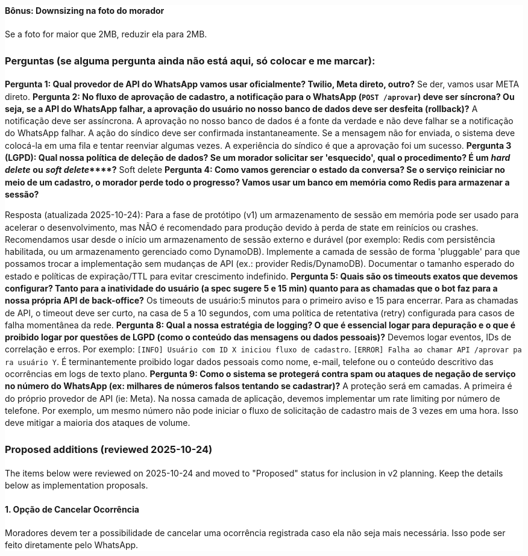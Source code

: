 #### Bônus: Downsizing na foto do morador
Se a foto for maior que 2MB, reduzir ela para 2MB.

### **Perguntas (se alguma pergunta ainda não está aqui, só colocar e me marcar):**
**Pergunta 1: Qual provedor de API do WhatsApp vamos usar oficialmente? Twilio, Meta direto, outro?**
Se der, vamos usar META direto.
**Pergunta 2: No fluxo de aprovação de cadastro, a notificação para o WhatsApp (****`POST /aprovar`****) deve ser síncrona? Ou seja, se a API do WhatsApp falhar, a aprovação do usuário no nosso banco de dados deve ser desfeita (rollback)?**
A notificação deve ser assíncrona. A aprovação no nosso banco de dados é a fonte da verdade e não deve falhar se a notificação do WhatsApp falhar. A ação do síndico deve ser confirmada instantaneamente. Se a mensagem não for enviada, o sistema deve colocá-la em uma fila e tentar reenviar algumas vezes. A experiência do síndico é que a aprovação foi um sucesso.
**Pergunta 3 (LGPD): Qual nossa política de deleção de dados? Se um morador solicitar ser 'esquecido', qual o procedimento? É um** **_hard delete_** **ou** **_soft delete_****?**
Soft delete
**Pergunta 4: Como vamos gerenciar o estado da conversa? Se o serviço reiniciar no meio de um cadastro, o morador perde todo o progresso? Vamos usar um banco em memória como Redis para armazenar a sessão?**

Resposta (atualizada 2025-10-24): Para a fase de protótipo (v1) um armazenamento de sessão em memória pode ser usado para acelerar o desenvolvimento, mas NÃO é recomendado para produção devido à perda de state em reinícios ou crashes. Recomendamos usar desde o início um armazenamento de sessão externo e durável (por exemplo: Redis com persistência habilitada, ou um armazenamento gerenciado como DynamoDB). Implemente a camada de sessão de forma 'pluggable' para que possamos trocar a implementação sem mudanças de API (ex.: provider Redis/DynamoDB). Documentar o tamanho esperado do estado e políticas de expiração/TTL para evitar crescimento indefinido.
**Pergunta 5: Quais são os timeouts exatos que devemos configurar? Tanto para a inatividade do usuário (a spec sugere 5 e 15 min) quanto para as chamadas que o bot faz para a nossa própria API de back-office?**
Os timeouts de usuário:5 minutos para o primeiro aviso e 15 para encerrar. Para as chamadas de API, o timeout deve ser curto, na casa de 5 a 10 segundos, com uma política de retentativa (retry) configurada para casos de falha momentânea da rede.
**Pergunta 8: Qual a nossa estratégia de logging? O que é essencial logar para depuração e o que é proibido logar por questões de LGPD (como o conteúdo das mensagens ou dados pessoais)?**
Devemos logar eventos, IDs de correlação e erros. Por exemplo: `[INFO] Usuário com ID X iniciou fluxo de cadastro`. `[ERROR] Falha ao chamar API /aprovar para usuário Y`. É terminantemente proibido logar dados pessoais como nome, e-mail, telefone ou o conteúdo descritivo das ocorrências em logs de texto plano.
**Pergunta 9: Como o sistema se protegerá contra spam ou ataques de negação de serviço no número do WhatsApp (ex: milhares de números falsos tentando se cadastrar)?**
A proteção será em camadas. A primeira é do próprio provedor de API (ie: Meta). Na nossa camada de aplicação, devemos implementar um rate limiting por número de telefone. Por exemplo, um mesmo número não pode iniciar o fluxo de solicitação de cadastro mais de 3 vezes em uma hora. Isso deve mitigar a maioria dos ataques de volume.
###   

### Proposed additions (reviewed 2025-10-24)
The items below were reviewed on 2025-10-24 and moved to "Proposed" status for inclusion in v2 planning. Keep the details below as implementation proposals.
#### 1\. **Opção de Cancelar Ocorrência**
Moradores devem ter a possibilidade de cancelar uma ocorrência registrada caso ela não seja mais necessária. Isso pode ser feito diretamente pelo WhatsApp.
